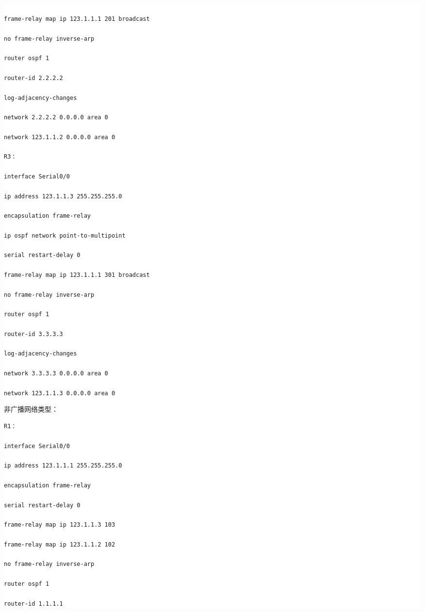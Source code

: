 ```

frame-relay map ip 123.1.1.1 201 broadcast

no frame-relay inverse-arp

router ospf 1

router-id 2.2.2.2

log-adjacency-changes

network 2.2.2.2 0.0.0.0 area 0

network 123.1.1.2 0.0.0.0 area 0

R3：

interface Serial0/0

ip address 123.1.1.3 255.255.255.0

encapsulation frame-relay

ip ospf network point-to-multipoint

serial restart-delay 0

frame-relay map ip 123.1.1.1 301 broadcast

no frame-relay inverse-arp

router ospf 1

router-id 3.3.3.3

log-adjacency-changes

network 3.3.3.3 0.0.0.0 area 0

network 123.1.1.3 0.0.0.0 area 0
```
非广播网络类型：
```
R1：

interface Serial0/0

ip address 123.1.1.1 255.255.255.0

encapsulation frame-relay

serial restart-delay 0

frame-relay map ip 123.1.1.3 103

frame-relay map ip 123.1.1.2 102

no frame-relay inverse-arp

router ospf 1

router-id 1.1.1.1

```